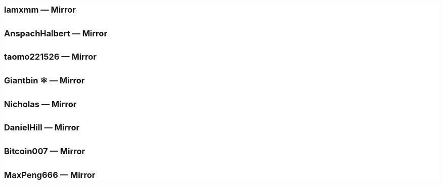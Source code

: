 


###  Iamxmm — Mirror











###  AnspachHalbert — Mirror









###  taomo221526 — Mirror







###  Giantbin ⚛ — Mirror









###  Nicholas — Mirror









###  DanielHill — Mirror







###  Bitcoin007 — Mirror









###  MaxPeng666 — Mirror



